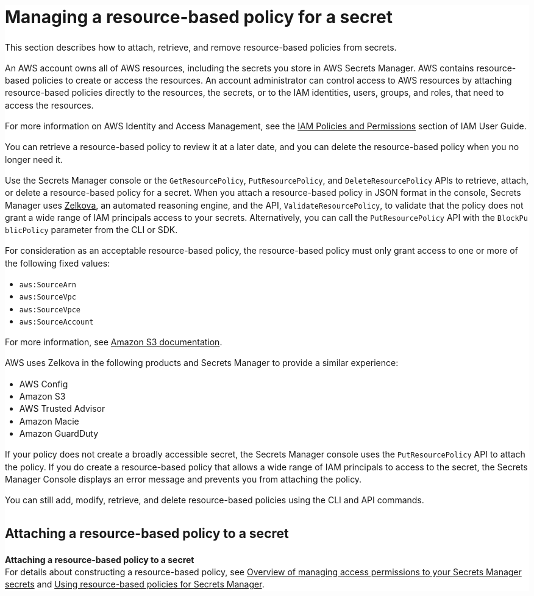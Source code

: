 # Managing a resource\-based policy for a secret<a name="manage_secret-policy"></a>

This section describes how to attach, retrieve, and remove resource\-based policies from secrets\.

An AWS account owns all of AWS resources, including the secrets you store in AWS Secrets Manager\. AWS contains resource\-based policies to create or access the resources\. An account administrator can control access to AWS resources by attaching resource\-based policies directly to the resources, the secrets, or to the IAM identities, users, groups, and roles, that need to access the resources\. 

For more information on AWS Identity and Access Management, see the [IAM Policies and Permissions](https://docs.aws.amazon.com/IAM/latest/UserGuide/access_policies.html) section of IAM User Guide\.

You can retrieve a resource\-based policy to review it at a later date, and you can delete the resource\-based policy when you no longer need it\.

Use the Secrets Manager console or the `GetResourcePolicy`, `PutResourcePolicy`, and `DeleteResourcePolicy` APIs to retrieve, attach, or delete a resource\-based policy for a secret\. When you attach a resource\-based policy in JSON format in the console, Secrets Manager uses [Zelkova](https://aws.amazon.com/blogs/security/protect-sensitive-data-in-the-cloud-with-automated-reasoning-zelkova/), an automated reasoning engine, and the API, `ValidateResourcePolicy`, to validate that the policy does not grant a wide range of IAM principals access to your secrets\. Alternatively, you can call the `PutResourcePolicy` API with the `BlockPublicPolicy` parameter from the CLI or SDK\. 

For consideration as an acceptable resource\-based policy, the resource\-based policy must only grant access to one or more of the following fixed values: 
+ `aws:SourceArn`
+ `aws:SourceVpc`
+ `aws:SourceVpce`
+ `aws:SourceAccount`

For more information, see [Amazon S3 documentation](https://docs.aws.amazon.com/AmazonS3/latest/dev/access-control-block-public-access.html#access-control-block-public-access-policy-status)\.

AWS uses Zelkova in the following products and Secrets Manager to provide a similar experience:
+ AWS Config
+ Amazon S3
+ AWS Trusted Advisor
+ Amazon Macie
+ Amazon GuardDuty

If your policy does not create a broadly accessible secret, the Secrets Manager console uses the `PutResourcePolicy` API to attach the policy\. If you do create a resource\-based policy that allows a wide range of IAM principals to access to the secret, the Secrets Manager Console displays an error message and prevents you from attaching the policy\. 

You can still add, modify, retrieve, and delete resource\-based policies using the CLI and API commands\.

## Attaching a resource\-based policy to a secret<a name="manage_secret-policy_attach"></a>

**Attaching a resource\-based policy to a secret**  
For details about constructing a resource\-based policy, see [Overview of managing access permissions to your Secrets Manager secrets](auth-and-access_overview.md) and [Using resource\-based policies for Secrets Manager](auth-and-access_resource-based-policies.md)\.
